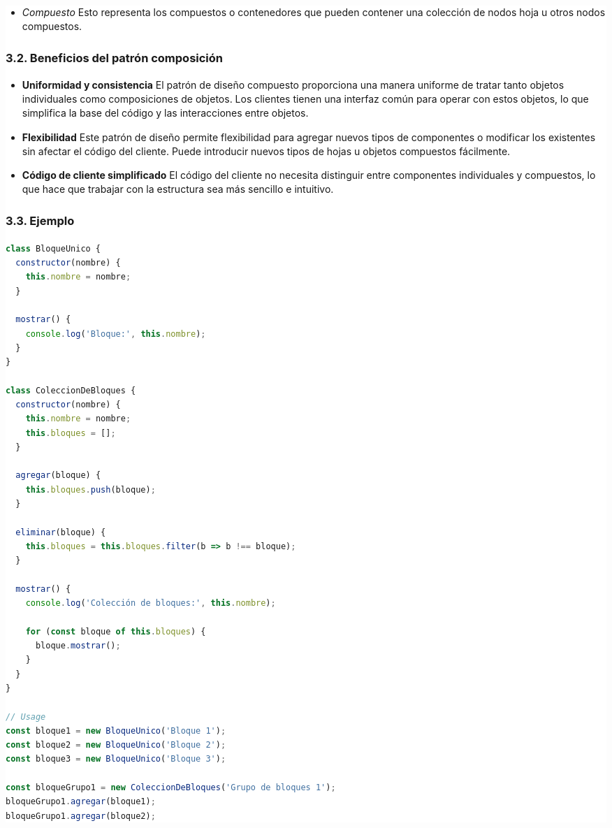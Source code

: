 - *Compuesto*
Esto representa los compuestos o contenedores que pueden contener una colección de nodos hoja u otros nodos compuestos.

### 3.2. Beneficios del patrón composición

- **Uniformidad y consistencia**
El patrón de diseño compuesto proporciona una manera uniforme de tratar tanto objetos individuales como composiciones de objetos. Los clientes tienen una interfaz común para operar con estos objetos, lo que simplifica la base del código y las interacciones entre objetos.

- **Flexibilidad**
Este patrón de diseño permite flexibilidad para agregar nuevos tipos de componentes o modificar los existentes sin afectar el código del cliente. Puede introducir nuevos tipos de hojas u objetos compuestos fácilmente.

- **Código de cliente simplificado**
El código del cliente no necesita distinguir entre componentes individuales y compuestos, lo que hace que trabajar con la estructura sea más sencillo e intuitivo.

### 3.3. Ejemplo

```javascript
class BloqueUnico {
  constructor(nombre) {
    this.nombre = nombre;
  }

  mostrar() {
    console.log('Bloque:', this.nombre);
  }
}

class ColeccionDeBloques {
  constructor(nombre) {
    this.nombre = nombre;
    this.bloques = [];
  }

  agregar(bloque) {
    this.bloques.push(bloque);
  }

  eliminar(bloque) {
    this.bloques = this.bloques.filter(b => b !== bloque);
  }

  mostrar() {
    console.log('Colección de bloques:', this.nombre);

    for (const bloque of this.bloques) {
      bloque.mostrar();
    }
  }
}

// Usage
const bloque1 = new BloqueUnico('Bloque 1');
const bloque2 = new BloqueUnico('Bloque 2');
const bloque3 = new BloqueUnico('Bloque 3');

const bloqueGrupo1 = new ColeccionDeBloques('Grupo de bloques 1');
bloqueGrupo1.agregar(bloque1);
bloqueGrupo1.agregar(bloque2);

```